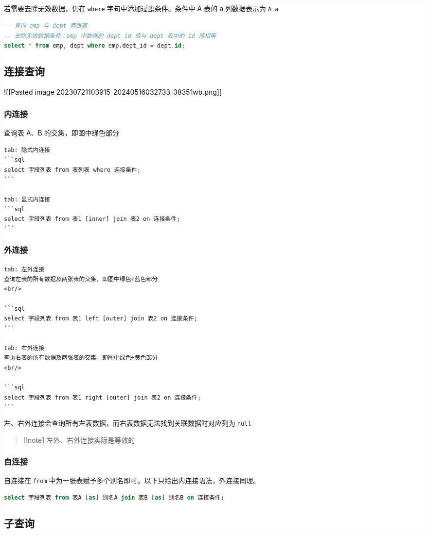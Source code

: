 若需要去除无效数据，仍在 `where` 字句中添加过滤条件。条件中 A 表的 a 列数据表示为 `A.a`

```sql
-- 查询 emp 与 dept 两张表
-- 去除无效数据条件：emp 中数据的 dept_id 值与 dept 表中的 id 值相等
select * from emp, dept where emp.dept_id = dept.id;
```
## 连接查询

![[Pasted image 20230721103915-20240516032733-38351wb.png]]
### 内连接

查询表 A、B 的交集，即图中绿色部分

````tabs
tab: 隐式内连接
```sql
select 字段列表 from 表列表 where 连接条件;
```

tab: 显式内连接
```sql
select 字段列表 from 表1 [inner] join 表2 on 连接条件;
```
````
### 外连接

````tabs
tab: 左外连接
查询左表的所有数据及两张表的交集，即图中绿色+蓝色部分
<br/>

```sql
select 字段列表 from 表1 left [outer] join 表2 on 连接条件;
```

tab: 右外连接
查询右表的所有数据及两张表的交集，即图中绿色+黄色部分
<br/>

```sql
select 字段列表 from 表1 right [outer] join 表2 on 连接条件;
```
````

左、右外连接会查询所有左表数据，而右表数据无法找到关联数据时对应列为 `null`

> [!note] 左外、右外连接实际是等效的
### 自连接

自连接在 `from` 中为一张表赋予多个别名即可。以下只给出内连接语法，外连接同理。

```sql
select 字段列表 from 表A [as] 别名A join 表B [as] 别名B on 连接条件;
```
## 子查询
